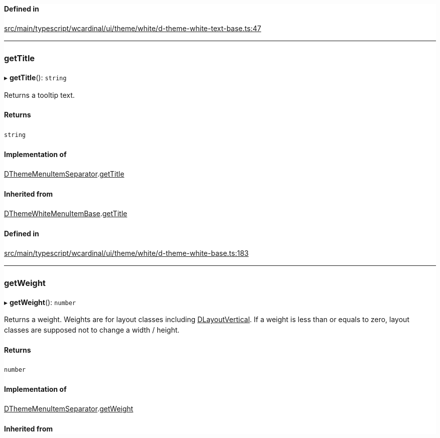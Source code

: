 #### Defined in

[src/main/typescript/wcardinal/ui/theme/white/d-theme-white-text-base.ts:47](https://github.com/winter-cardinal/winter-cardinal-ui/blob/v0.407.0/src/main/typescript/wcardinal/ui/theme/white/d-theme-white-text-base.ts#L47)

___

### getTitle

▸ **getTitle**(): `string`

Returns a tooltip text.

#### Returns

`string`

#### Implementation of

[DThemeMenuItemSeparator](../interfaces/DThemeMenuItemSeparator.md).[getTitle](../interfaces/DThemeMenuItemSeparator.md#gettitle)

#### Inherited from

[DThemeWhiteMenuItemBase](DThemeWhiteMenuItemBase.md).[getTitle](DThemeWhiteMenuItemBase.md#gettitle)

#### Defined in

[src/main/typescript/wcardinal/ui/theme/white/d-theme-white-base.ts:183](https://github.com/winter-cardinal/winter-cardinal-ui/blob/v0.407.0/src/main/typescript/wcardinal/ui/theme/white/d-theme-white-base.ts#L183)

___

### getWeight

▸ **getWeight**(): `number`

Returns a weight.
Weights are for layout classes including [DLayoutVertical](DLayoutVertical.md).
If a weight is less than or equals to zero, layout classes are supposed not to change a width / height.

#### Returns

`number`

#### Implementation of

[DThemeMenuItemSeparator](../interfaces/DThemeMenuItemSeparator.md).[getWeight](../interfaces/DThemeMenuItemSeparator.md#getweight)

#### Inherited from
